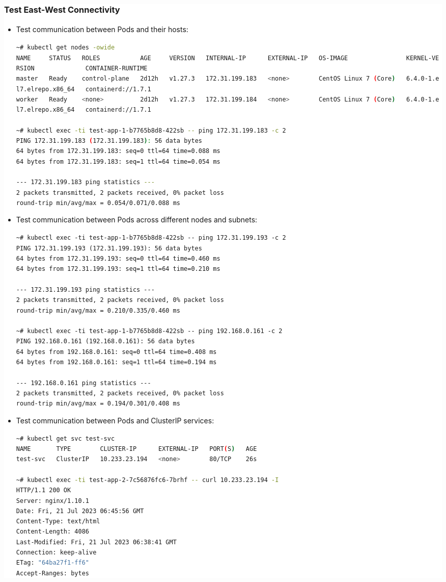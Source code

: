 ### Test East-West Connectivity

- Test communication between Pods and their hosts:

    ```bash
    ~# kubectl get nodes -owide
    NAME     STATUS   ROLES           AGE     VERSION   INTERNAL-IP      EXTERNAL-IP   OS-IMAGE                KERNEL-VERSION              CONTAINER-RUNTIME
    master   Ready    control-plane   2d12h   v1.27.3   172.31.199.183   <none>        CentOS Linux 7 (Core)   6.4.0-1.el7.elrepo.x86_64   containerd://1.7.1
    worker   Ready    <none>          2d12h   v1.27.3   172.31.199.184   <none>        CentOS Linux 7 (Core)   6.4.0-1.el7.elrepo.x86_64   containerd://1.7.1

    ~# kubectl exec -ti test-app-1-b7765b8d8-422sb -- ping 172.31.199.183 -c 2
    PING 172.31.199.183 (172.31.199.183): 56 data bytes
    64 bytes from 172.31.199.183: seq=0 ttl=64 time=0.088 ms
    64 bytes from 172.31.199.183: seq=1 ttl=64 time=0.054 ms

    --- 172.31.199.183 ping statistics ---
    2 packets transmitted, 2 packets received, 0% packet loss
    round-trip min/avg/max = 0.054/0.071/0.088 ms
    ```

- Test communication between Pods across different nodes and subnets:

    ```shell
    ~# kubectl exec -ti test-app-1-b7765b8d8-422sb -- ping 172.31.199.193 -c 2
    PING 172.31.199.193 (172.31.199.193): 56 data bytes
    64 bytes from 172.31.199.193: seq=0 ttl=64 time=0.460 ms
    64 bytes from 172.31.199.193: seq=1 ttl=64 time=0.210 ms

    --- 172.31.199.193 ping statistics ---
    2 packets transmitted, 2 packets received, 0% packet loss
    round-trip min/avg/max = 0.210/0.335/0.460 ms

    ~# kubectl exec -ti test-app-1-b7765b8d8-422sb -- ping 192.168.0.161 -c 2
    PING 192.168.0.161 (192.168.0.161): 56 data bytes
    64 bytes from 192.168.0.161: seq=0 ttl=64 time=0.408 ms
    64 bytes from 192.168.0.161: seq=1 ttl=64 time=0.194 ms

    --- 192.168.0.161 ping statistics ---
    2 packets transmitted, 2 packets received, 0% packet loss
    round-trip min/avg/max = 0.194/0.301/0.408 ms
    ```

- Test communication between Pods and ClusterIP services:

    ```bash
    ~# kubectl get svc test-svc
    NAME       TYPE        CLUSTER-IP      EXTERNAL-IP   PORT(S)   AGE
    test-svc   ClusterIP   10.233.23.194   <none>        80/TCP    26s

    ~# kubectl exec -ti test-app-2-7c56876fc6-7brhf -- curl 10.233.23.194 -I
    HTTP/1.1 200 OK
    Server: nginx/1.10.1
    Date: Fri, 21 Jul 2023 06:45:56 GMT
    Content-Type: text/html
    Content-Length: 4086
    Last-Modified: Fri, 21 Jul 2023 06:38:41 GMT
    Connection: keep-alive
    ETag: "64ba27f1-ff6"
    Accept-Ranges: bytes
    ```
